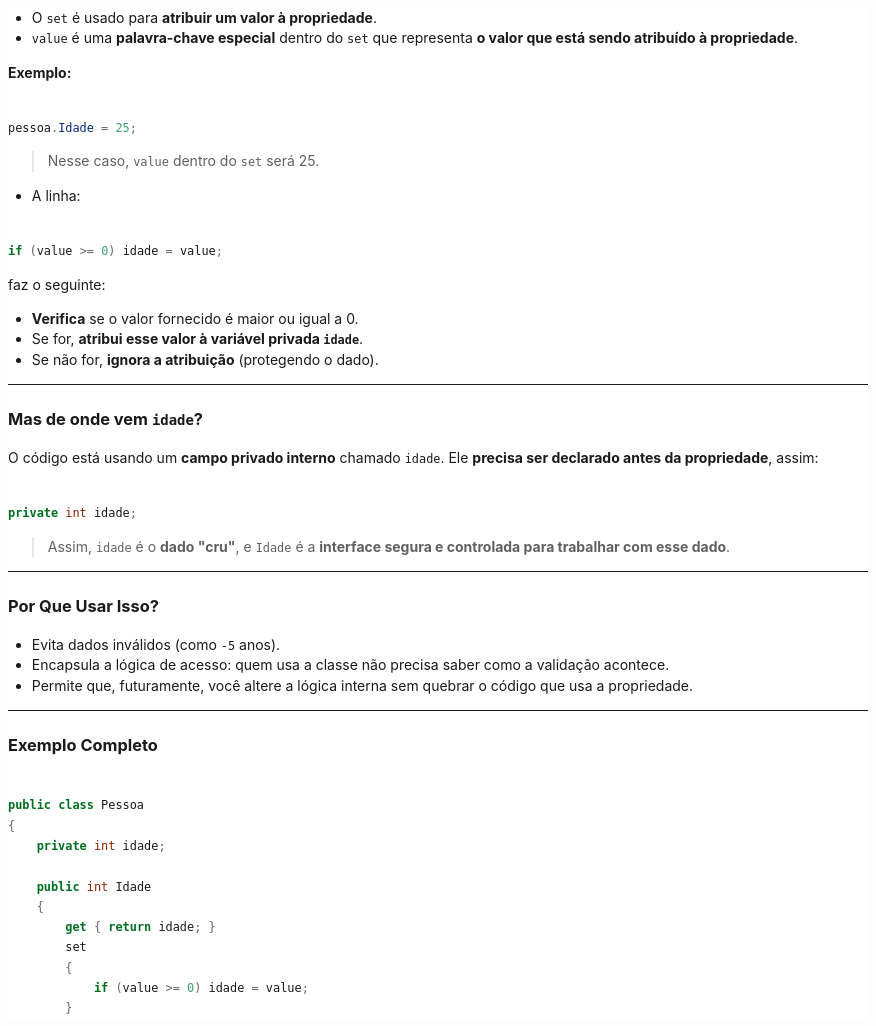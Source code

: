 * O `set` é usado para **atribuir um valor à propriedade**.
* `value` é uma **palavra-chave especial** dentro do `set` que representa **o valor que está sendo atribuído à propriedade**.

**Exemplo:**

```csharp

pessoa.Idade = 25;

```

> Nesse caso, `value` dentro do `set` será 25.

* A linha:

```csharp

if (value >= 0) idade = value;

```

faz o seguinte:

* **Verifica** se o valor fornecido é maior ou igual a 0.
* Se for, **atribui esse valor à variável privada `idade`**.
* Se não for, **ignora a atribuição** (protegendo o dado).

---

### Mas de onde vem `idade`?

O código está usando um **campo privado interno** chamado `idade`. Ele **precisa ser declarado antes da propriedade**, assim:

```csharp

private int idade;

```

> Assim, `idade` é o **dado "cru"**, e `Idade` é a **interface segura e controlada para trabalhar com esse dado**.

---

### Por Que Usar Isso?

* Evita dados inválidos (como `-5` anos).
* Encapsula a lógica de acesso: quem usa a classe não precisa saber como a validação acontece.
* Permite que, futuramente, você altere a lógica interna sem quebrar o código que usa a propriedade.

---

### Exemplo Completo

```csharp

public class Pessoa
{
    private int idade;

    public int Idade
    {
        get { return idade; }
        set 
        {
            if (value >= 0) idade = value;
        }
```